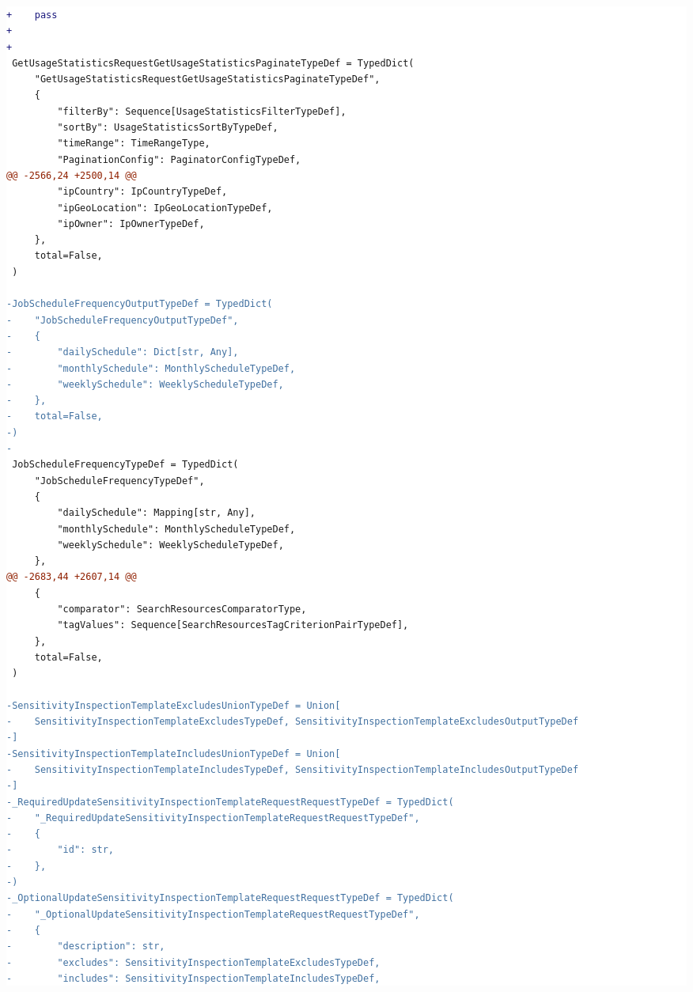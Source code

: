 ```diff
+    pass
+
+
 GetUsageStatisticsRequestGetUsageStatisticsPaginateTypeDef = TypedDict(
     "GetUsageStatisticsRequestGetUsageStatisticsPaginateTypeDef",
     {
         "filterBy": Sequence[UsageStatisticsFilterTypeDef],
         "sortBy": UsageStatisticsSortByTypeDef,
         "timeRange": TimeRangeType,
         "PaginationConfig": PaginatorConfigTypeDef,
@@ -2566,24 +2500,14 @@
         "ipCountry": IpCountryTypeDef,
         "ipGeoLocation": IpGeoLocationTypeDef,
         "ipOwner": IpOwnerTypeDef,
     },
     total=False,
 )
 
-JobScheduleFrequencyOutputTypeDef = TypedDict(
-    "JobScheduleFrequencyOutputTypeDef",
-    {
-        "dailySchedule": Dict[str, Any],
-        "monthlySchedule": MonthlyScheduleTypeDef,
-        "weeklySchedule": WeeklyScheduleTypeDef,
-    },
-    total=False,
-)
-
 JobScheduleFrequencyTypeDef = TypedDict(
     "JobScheduleFrequencyTypeDef",
     {
         "dailySchedule": Mapping[str, Any],
         "monthlySchedule": MonthlyScheduleTypeDef,
         "weeklySchedule": WeeklyScheduleTypeDef,
     },
@@ -2683,44 +2607,14 @@
     {
         "comparator": SearchResourcesComparatorType,
         "tagValues": Sequence[SearchResourcesTagCriterionPairTypeDef],
     },
     total=False,
 )
 
-SensitivityInspectionTemplateExcludesUnionTypeDef = Union[
-    SensitivityInspectionTemplateExcludesTypeDef, SensitivityInspectionTemplateExcludesOutputTypeDef
-]
-SensitivityInspectionTemplateIncludesUnionTypeDef = Union[
-    SensitivityInspectionTemplateIncludesTypeDef, SensitivityInspectionTemplateIncludesOutputTypeDef
-]
-_RequiredUpdateSensitivityInspectionTemplateRequestRequestTypeDef = TypedDict(
-    "_RequiredUpdateSensitivityInspectionTemplateRequestRequestTypeDef",
-    {
-        "id": str,
-    },
-)
-_OptionalUpdateSensitivityInspectionTemplateRequestRequestTypeDef = TypedDict(
-    "_OptionalUpdateSensitivityInspectionTemplateRequestRequestTypeDef",
-    {
-        "description": str,
-        "excludes": SensitivityInspectionTemplateExcludesTypeDef,
-        "includes": SensitivityInspectionTemplateIncludesTypeDef,
```